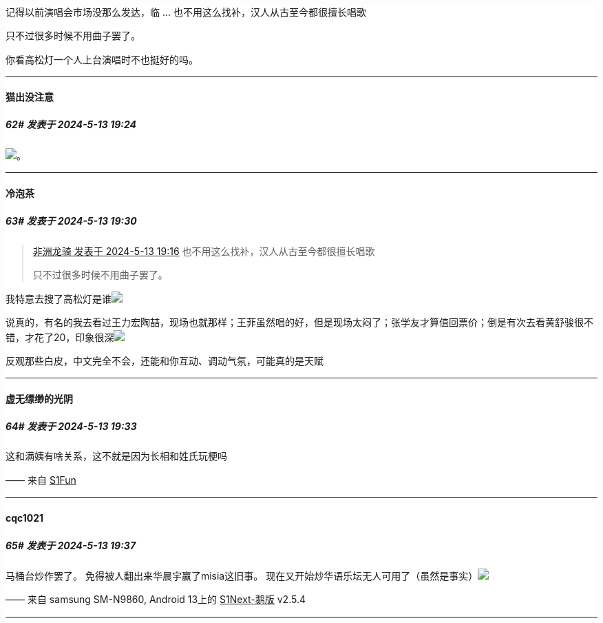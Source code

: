 记得以前演唱会市场没那么发达，临 ...</blockquote>
也不用这么找补，汉人从古至今都很擅长唱歌

只不过很多时候不用曲子罢了。

你看高松灯一个人上台演唱时不也挺好的吗。


*****

####  猫出没注意  
##### 62#       发表于 2024-5-13 19:24

<img src="https://static.saraba1st.com/image/smiley/face2017/036.png" referrerpolicy="no-referrer">。


*****

####  冷泡茶  
##### 63#       发表于 2024-5-13 19:30

<blockquote><a href="httphttps://bbs.saraba1st.com/2b/forum.php?mod=redirect&amp;goto=findpost&amp;pid=64908232&amp;ptid=2183612" target="_blank">非洲龙骑 发表于 2024-5-13 19:16</a>
也不用这么找补，汉人从古至今都很擅长唱歌

只不过很多时候不用曲子罢了。</blockquote>
我特意去搜了高松灯是谁<img src="https://static.saraba1st.com/image/smiley/face2017/068.png" referrerpolicy="no-referrer">

说真的，有名的我去看过王力宏陶喆，现场也就那样；王菲虽然唱的好，但是现场太闷了；张学友才算值回票价；倒是有次去看黄舒骏很不错，才花了20，印象很深<img src="https://static.saraba1st.com/image/smiley/face2017/067.png" referrerpolicy="no-referrer">

反观那些白皮，中文完全不会，还能和你互动、调动气氛，可能真的是天赋

*****

####  虚无缥缈的光阴  
##### 64#       发表于 2024-5-13 19:33

这和满姨有啥关系，这不就是因为长相和姓氏玩梗吗

—— 来自 [S1Fun](https://s1fun.koalcat.com)


*****

####  cqc1021  
##### 65#       发表于 2024-5-13 19:37

马桶台炒作罢了。
免得被人翻出来华晨宇赢了misia这旧事。
现在又开始炒华语乐坛无人可用了（虽然是事实）<img src="https://static.saraba1st.com/image/smiley/face2017/166.png" referrerpolicy="no-referrer">

—— 来自 samsung SM-N9860, Android 13上的 [S1Next-鹅版](https://github.com/ykrank/S1-Next/releases) v2.5.4


*****
